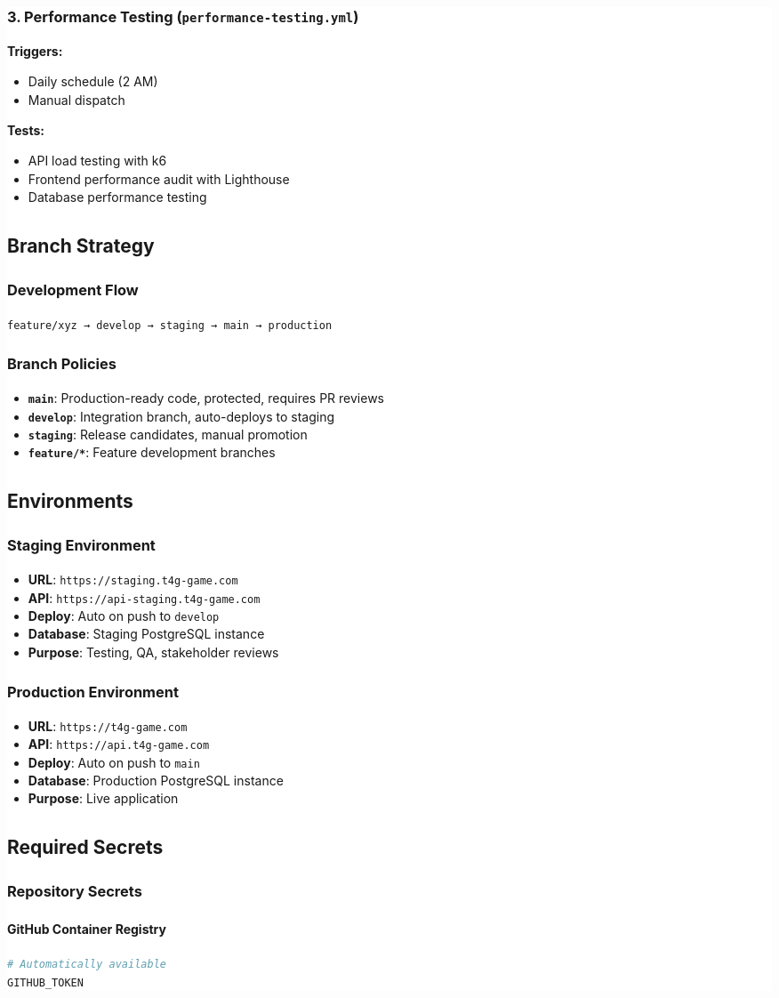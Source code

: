 ### 3. Performance Testing (`performance-testing.yml`)

**Triggers:**
- Daily schedule (2 AM)
- Manual dispatch

**Tests:**
- API load testing with k6
- Frontend performance audit with Lighthouse
- Database performance testing

## Branch Strategy

### Development Flow
```
feature/xyz → develop → staging → main → production
```

### Branch Policies
- **`main`**: Production-ready code, protected, requires PR reviews
- **`develop`**: Integration branch, auto-deploys to staging
- **`staging`**: Release candidates, manual promotion
- **`feature/*`**: Feature development branches

## Environments

### Staging Environment
- **URL**: `https://staging.t4g-game.com`
- **API**: `https://api-staging.t4g-game.com`
- **Deploy**: Auto on push to `develop`
- **Database**: Staging PostgreSQL instance
- **Purpose**: Testing, QA, stakeholder reviews

### Production Environment
- **URL**: `https://t4g-game.com`
- **API**: `https://api.t4g-game.com`
- **Deploy**: Auto on push to `main`
- **Database**: Production PostgreSQL instance
- **Purpose**: Live application

## Required Secrets

### Repository Secrets

#### GitHub Container Registry
```bash
# Automatically available
GITHUB_TOKEN
```
